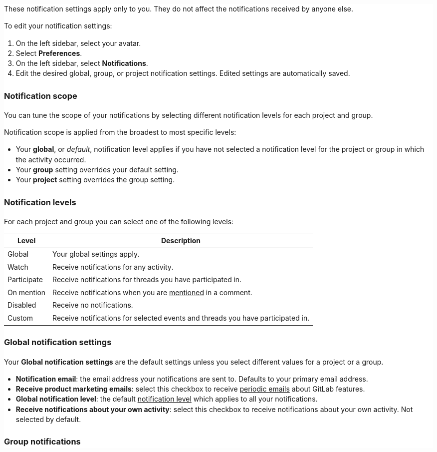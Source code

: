 These notification settings apply only to you. They do not affect the notifications received by
anyone else.

To edit your notification settings:

1. On the left sidebar, select your avatar.
1. Select **Preferences**.
1. On the left sidebar, select **Notifications**.
1. Edit the desired global, group, or project notification settings.
   Edited settings are automatically saved.

### Notification scope

You can tune the scope of your notifications by selecting different notification levels for each
project and group.

Notification scope is applied from the broadest to most specific levels:

- Your **global**, or _default_, notification level applies if you
  have not selected a notification level for the project or group in which the activity occurred.
- Your **group** setting overrides your default setting.
- Your **project** setting overrides the group setting.

### Notification levels

For each project and group you can select one of the following levels:

| Level       | Description                                                 |
| ----------- | ----------------------------------------------------------- |
| Global      | Your global settings apply.                                 |
| Watch       | Receive notifications for any activity.                     |
| Participate | Receive notifications for threads you have participated in. |
| On mention  | Receive notifications when you are [mentioned](../discussions/index.md#mentions) in a comment. |
| Disabled    | Receive no notifications.                                   |
| Custom      | Receive notifications for selected events and threads you have participated in.                  |

### Global notification settings

Your **Global notification settings** are the default settings unless you select
different values for a project or a group.

- **Notification email**: the email address your notifications are sent to.
  Defaults to your primary email address.
- **Receive product marketing emails**: select this checkbox to receive
  [periodic emails](#opt-out-of-product-marketing-emails) about GitLab features.
- **Global notification level**: the default [notification level](#notification-levels)
  which applies to all your notifications.
- **Receive notifications about your own activity**: select this checkbox to receive
  notifications about your own activity. Not selected by default.

### Group notifications
